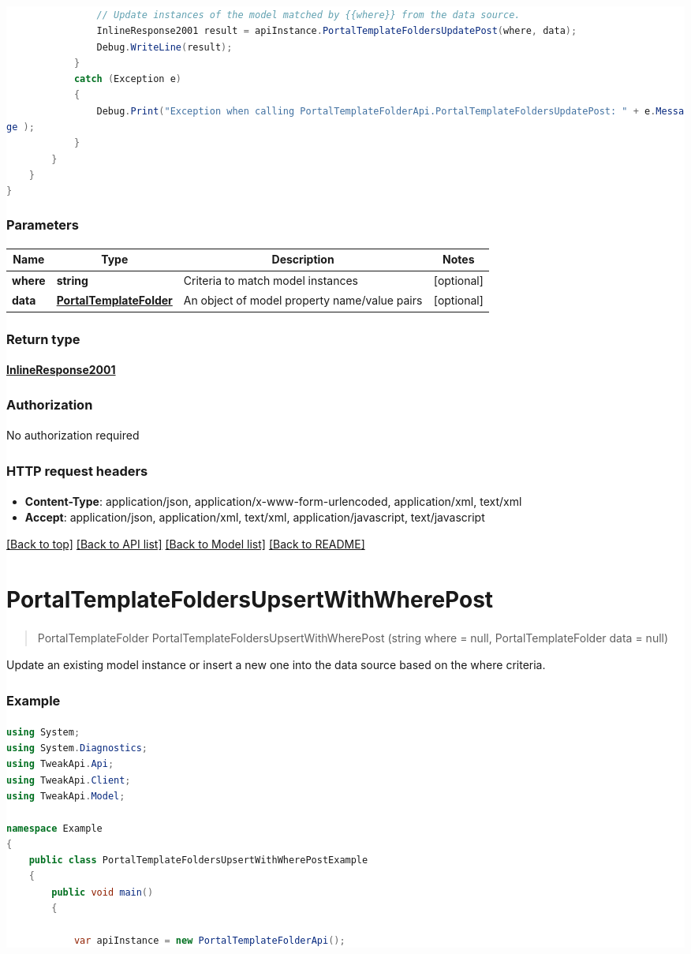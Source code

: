 ```csharp
                // Update instances of the model matched by {{where}} from the data source.
                InlineResponse2001 result = apiInstance.PortalTemplateFoldersUpdatePost(where, data);
                Debug.WriteLine(result);
            }
            catch (Exception e)
            {
                Debug.Print("Exception when calling PortalTemplateFolderApi.PortalTemplateFoldersUpdatePost: " + e.Message );
            }
        }
    }
}
```

### Parameters

Name | Type | Description  | Notes
------------- | ------------- | ------------- | -------------
 **where** | **string**| Criteria to match model instances | [optional] 
 **data** | [**PortalTemplateFolder**](PortalTemplateFolder.md)| An object of model property name/value pairs | [optional] 

### Return type

[**InlineResponse2001**](InlineResponse2001.md)

### Authorization

No authorization required

### HTTP request headers

 - **Content-Type**: application/json, application/x-www-form-urlencoded, application/xml, text/xml
 - **Accept**: application/json, application/xml, text/xml, application/javascript, text/javascript

[[Back to top]](#) [[Back to API list]](../README.md#documentation-for-api-endpoints) [[Back to Model list]](../README.md#documentation-for-models) [[Back to README]](../README.md)

<a name="portaltemplatefoldersupsertwithwherepost"></a>
# **PortalTemplateFoldersUpsertWithWherePost**
> PortalTemplateFolder PortalTemplateFoldersUpsertWithWherePost (string where = null, PortalTemplateFolder data = null)

Update an existing model instance or insert a new one into the data source based on the where criteria.

### Example
```csharp
using System;
using System.Diagnostics;
using TweakApi.Api;
using TweakApi.Client;
using TweakApi.Model;

namespace Example
{
    public class PortalTemplateFoldersUpsertWithWherePostExample
    {
        public void main()
        {
            
            var apiInstance = new PortalTemplateFolderApi();
```